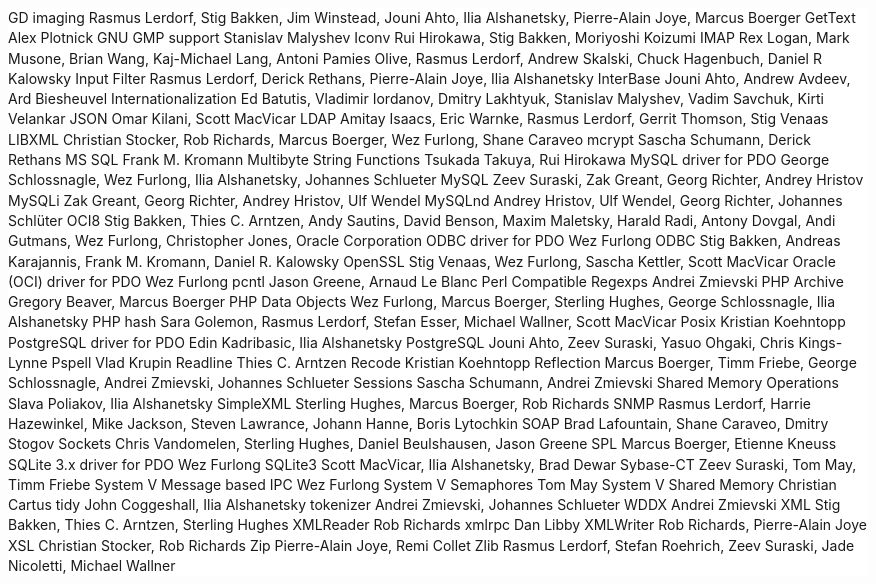 GD imaging 	Rasmus Lerdorf, Stig Bakken, Jim Winstead, Jouni Ahto, Ilia Alshanetsky, Pierre-Alain Joye, Marcus Boerger
GetText 	Alex Plotnick
GNU GMP support 	Stanislav Malyshev
Iconv 	Rui Hirokawa, Stig Bakken, Moriyoshi Koizumi
IMAP 	Rex Logan, Mark Musone, Brian Wang, Kaj-Michael Lang, Antoni Pamies Olive, Rasmus Lerdorf, Andrew Skalski, Chuck Hagenbuch, Daniel R Kalowsky
Input Filter 	Rasmus Lerdorf, Derick Rethans, Pierre-Alain Joye, Ilia Alshanetsky
InterBase 	Jouni Ahto, Andrew Avdeev, Ard Biesheuvel
Internationalization 	Ed Batutis, Vladimir Iordanov, Dmitry Lakhtyuk, Stanislav Malyshev, Vadim Savchuk, Kirti Velankar
JSON 	Omar Kilani, Scott MacVicar
LDAP 	Amitay Isaacs, Eric Warnke, Rasmus Lerdorf, Gerrit Thomson, Stig Venaas
LIBXML 	Christian Stocker, Rob Richards, Marcus Boerger, Wez Furlong, Shane Caraveo
mcrypt 	Sascha Schumann, Derick Rethans
MS SQL 	Frank M. Kromann
Multibyte String Functions 	Tsukada Takuya, Rui Hirokawa
MySQL driver for PDO 	George Schlossnagle, Wez Furlong, Ilia Alshanetsky, Johannes Schlueter
MySQL 	Zeev Suraski, Zak Greant, Georg Richter, Andrey Hristov
MySQLi 	Zak Greant, Georg Richter, Andrey Hristov, Ulf Wendel
MySQLnd 	Andrey Hristov, Ulf Wendel, Georg Richter, Johannes Schlüter
OCI8 	Stig Bakken, Thies C. Arntzen, Andy Sautins, David Benson, Maxim Maletsky, Harald Radi, Antony Dovgal, Andi Gutmans, Wez Furlong, Christopher Jones, Oracle Corporation
ODBC driver for PDO 	Wez Furlong
ODBC 	Stig Bakken, Andreas Karajannis, Frank M. Kromann, Daniel R. Kalowsky
OpenSSL 	Stig Venaas, Wez Furlong, Sascha Kettler, Scott MacVicar
Oracle (OCI) driver for PDO 	Wez Furlong
pcntl 	Jason Greene, Arnaud Le Blanc
Perl Compatible Regexps 	Andrei Zmievski
PHP Archive 	Gregory Beaver, Marcus Boerger
PHP Data Objects 	Wez Furlong, Marcus Boerger, Sterling Hughes, George Schlossnagle, Ilia Alshanetsky
PHP hash 	Sara Golemon, Rasmus Lerdorf, Stefan Esser, Michael Wallner, Scott MacVicar
Posix 	Kristian Koehntopp
PostgreSQL driver for PDO 	Edin Kadribasic, Ilia Alshanetsky
PostgreSQL 	Jouni Ahto, Zeev Suraski, Yasuo Ohgaki, Chris Kings-Lynne
Pspell 	Vlad Krupin
Readline 	Thies C. Arntzen
Recode 	Kristian Koehntopp
Reflection 	Marcus Boerger, Timm Friebe, George Schlossnagle, Andrei Zmievski, Johannes Schlueter
Sessions 	Sascha Schumann, Andrei Zmievski
Shared Memory Operations 	Slava Poliakov, Ilia Alshanetsky
SimpleXML 	Sterling Hughes, Marcus Boerger, Rob Richards
SNMP 	Rasmus Lerdorf, Harrie Hazewinkel, Mike Jackson, Steven Lawrance, Johann Hanne, Boris Lytochkin
SOAP 	Brad Lafountain, Shane Caraveo, Dmitry Stogov
Sockets 	Chris Vandomelen, Sterling Hughes, Daniel Beulshausen, Jason Greene
SPL 	Marcus Boerger, Etienne Kneuss
SQLite 3.x driver for PDO 	Wez Furlong
SQLite3 	Scott MacVicar, Ilia Alshanetsky, Brad Dewar
Sybase-CT 	Zeev Suraski, Tom May, Timm Friebe
System V Message based IPC 	Wez Furlong
System V Semaphores 	Tom May
System V Shared Memory 	Christian Cartus
tidy 	John Coggeshall, Ilia Alshanetsky
tokenizer 	Andrei Zmievski, Johannes Schlueter
WDDX 	Andrei Zmievski
XML 	Stig Bakken, Thies C. Arntzen, Sterling Hughes
XMLReader 	Rob Richards
xmlrpc 	Dan Libby
XMLWriter 	Rob Richards, Pierre-Alain Joye
XSL 	Christian Stocker, Rob Richards
Zip 	Pierre-Alain Joye, Remi Collet
Zlib 	Rasmus Lerdorf, Stefan Roehrich, Zeev Suraski, Jade Nicoletti, Michael Wallner